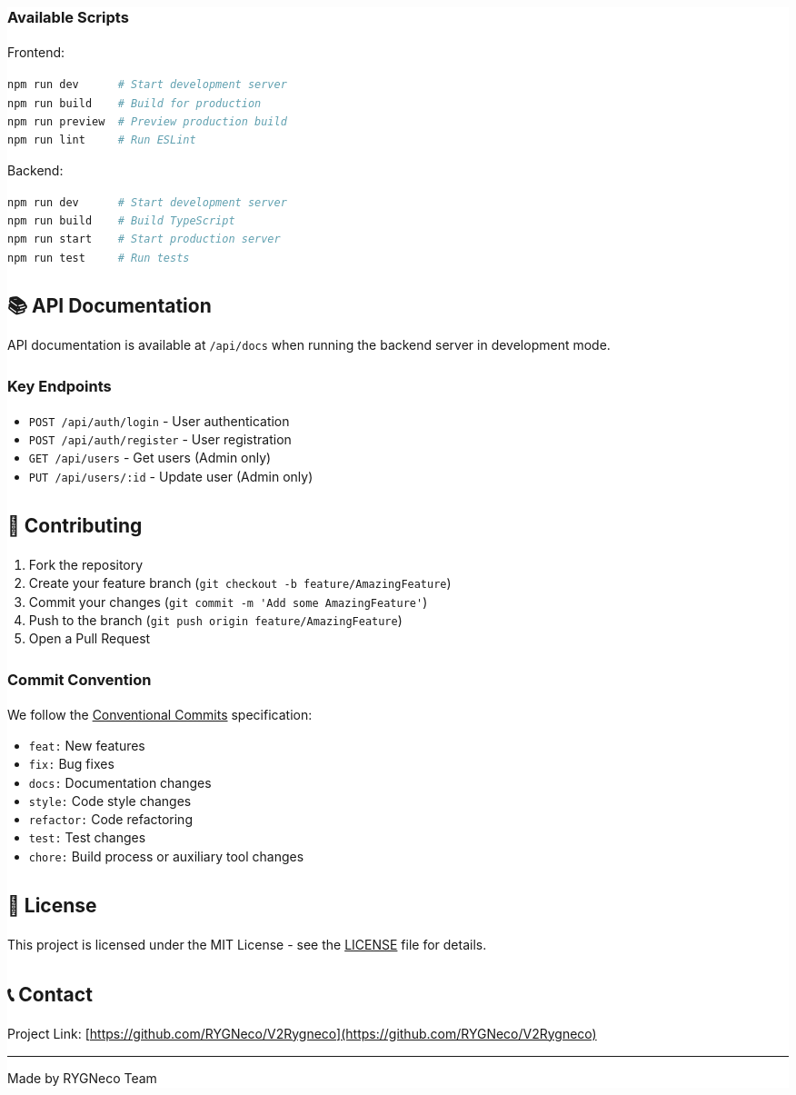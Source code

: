 ### Available Scripts

Frontend:
```bash
npm run dev      # Start development server
npm run build    # Build for production
npm run preview  # Preview production build
npm run lint     # Run ESLint
```

Backend:
```bash
npm run dev      # Start development server
npm run build    # Build TypeScript
npm run start    # Start production server
npm run test     # Run tests
```

## 📚 API Documentation

API documentation is available at `/api/docs` when running the backend server in development mode.

### Key Endpoints

- `POST /api/auth/login` - User authentication
- `POST /api/auth/register` - User registration
- `GET /api/users` - Get users (Admin only)
- `PUT /api/users/:id` - Update user (Admin only)

## 🤝 Contributing

1. Fork the repository
2. Create your feature branch (`git checkout -b feature/AmazingFeature`)
3. Commit your changes (`git commit -m 'Add some AmazingFeature'`)
4. Push to the branch (`git push origin feature/AmazingFeature`)
5. Open a Pull Request

### Commit Convention

We follow the [Conventional Commits](https://www.conventionalcommits.org/) specification:

- `feat:` New features
- `fix:` Bug fixes
- `docs:` Documentation changes
- `style:` Code style changes
- `refactor:` Code refactoring
- `test:` Test changes
- `chore:` Build process or auxiliary tool changes

## 📄 License

This project is licensed under the MIT License - see the [LICENSE](LICENSE) file for details.

## 📞 Contact

Project Link: [https://github.com/RYGNeco/V2Rygneco](https://github.com/RYGNeco/V2Rygneco)

---

Made by RYGNeco Team
